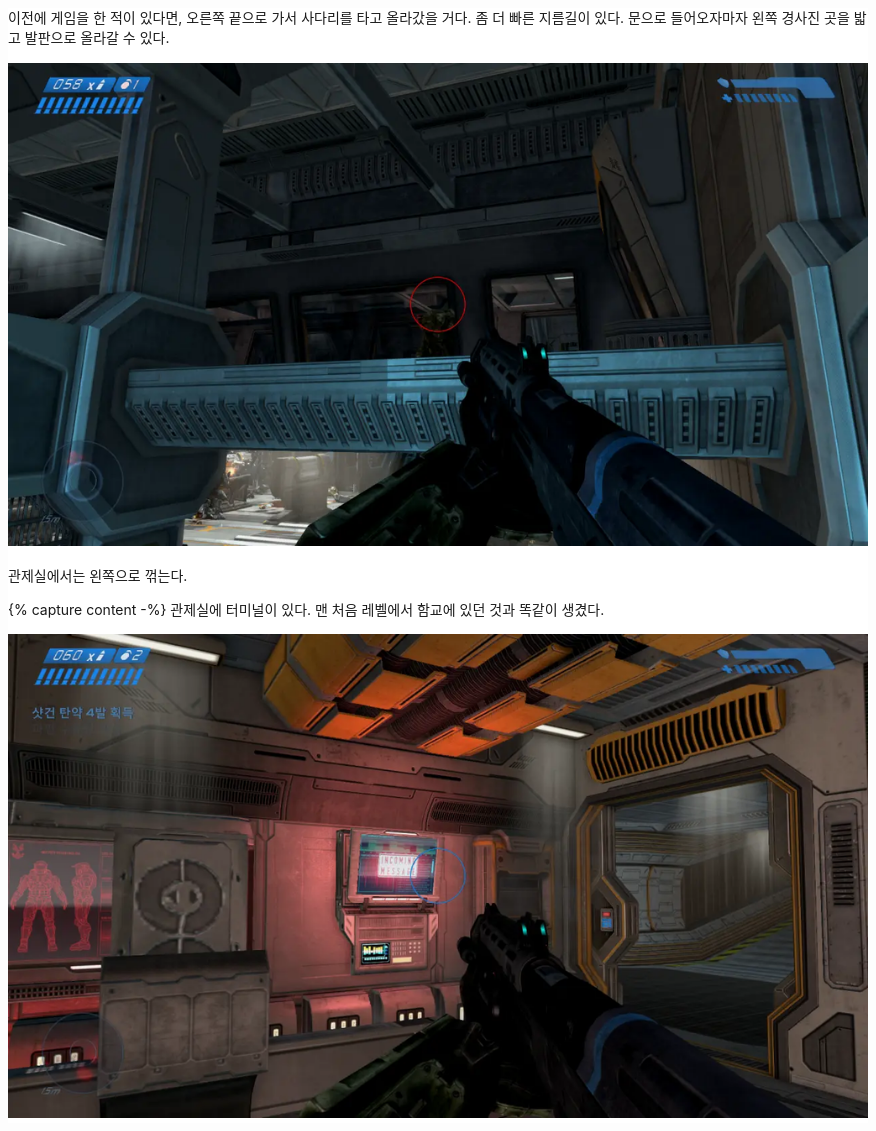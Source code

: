 이전에 게임을 한 적이 있다면, 오른쪽 끝으로 가서 사다리를 타고 올라갔을 거다. 좀 더 빠른 지름길이 있다. 문으로 들어오자마자 왼쪽 경사진
곳을 밟고 발판으로 올라갈 수 있다.

![Shortcut to the upper platform in Cryo B](/assets/images/halo-cea/lv10/ch01/shortcut.webp)

관제실에서는 왼쪽으로 꺾는다.

{% capture content -%}
관제실에 터미널이 있다. 맨 처음 레벨에서 함교에 있던 것과 똑같이 생겼다.

![Terminal](/assets/images/halo-cea/lv10/ch01/terminal.webp)
